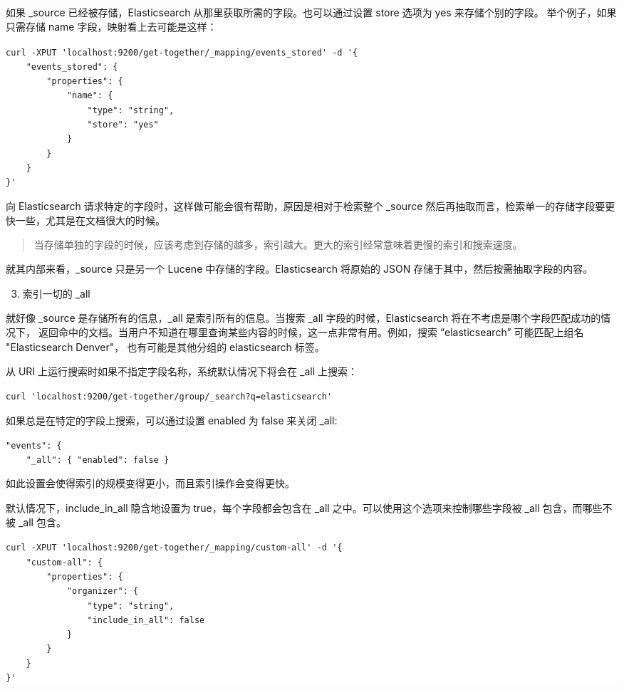如果 _source 已经被存储，Elasticsearch 从那里获取所需的字段。也可以通过设置 store 选项为 yes 来存储个别的字段。
举个例子，如果只需存储 name 字段，映射看上去可能是这样：

```
curl -XPUT 'localhost:9200/get-together/_mapping/events_stored' -d '{
    "events_stored": {
        "properties": {
            "name": {
                "type": "string",
                "store": "yes"
            }
        }
    }
}'
```

向 Elasticsearch 请求特定的字段时，这样做可能会很有帮助，原因是相对于检索整个 _source 然后再抽取而言，检索单一的存储字段要更快一些，尤其是在文档很大的时候。

> 当存储单独的字段的时候，应该考虑到存储的越多，索引越大。更大的索引经常意味着更慢的索引和搜索速度。

就其内部来看，_source 只是另一个 Lucene 中存储的字段。Elasticsearch 将原始的 JSON 存储于其中，然后按需抽取字段的内容。


3. 索引一切的 _all

就好像 _source 是存储所有的信息，_all 是索引所有的信息。当搜索 _all 字段的时候，Elasticsearch 将在不考虑是哪个字段匹配成功的情况下，
返回命中的文档。当用户不知道在哪里查询某些内容的时候，这一点非常有用。例如，搜索 “elasticsearch” 可能匹配上组名 "Elasticsearch Denver"，
也有可能是其他分组的 elasticsearch 标签。

从 URI 上运行搜索时如果不指定字段名称，系统默认情况下将会在 _all 上搜索：

```
curl 'localhost:9200/get-together/group/_search?q=elasticsearch'
```

如果总是在特定的字段上搜索，可以通过设置 enabled 为 false 来关闭 _all:

```
"events": {
    "_all": { "enabled": false }
```

如此设置会使得索引的规模变得更小，而且索引操作会变得更快。

默认情况下，include_in_all 隐含地设置为 true，每个字段都会包含在 _all 之中。可以使用这个选项来控制哪些字段被 _all 包含，而哪些不被 _all 包含。

```
curl -XPUT 'localhost:9200/get-together/_mapping/custom-all' -d '{
    "custom-all": {
        "properties": {
            "organizer": {
                "type": "string",
                "include_in_all": false
            }
        }
    }
}'
```
